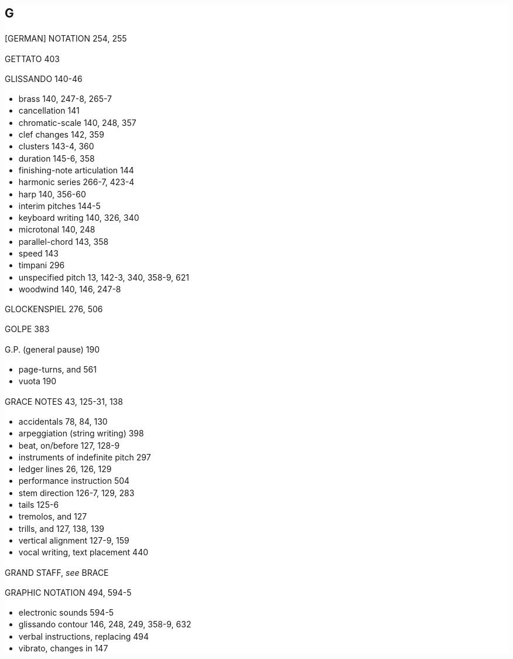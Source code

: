 ## G

[GERMAN] NOTATION 254, 255

GETTATO 403

GLISSANDO 140-46
- brass 140, 247-8, 265-7
- cancellation 141
- chromatic-scale 140, 248, 357
- clef changes 142, 359
- clusters 143-4, 360
- duration 145-6, 358
- finishing-note articulation 144
- harmonic series 266-7, 423-4
- harp 140, 356-60
- interim pitches 144-5
- keyboard writing 140, 326, 340
- microtonal 140, 248
- parallel-chord 143, 358
- speed 143
- timpani 296
- unspecified pitch 13, 142-3, 340, 358-9, 621
- woodwind 140, 146, 247-8

GLOCKENSPIEL 276, 506

GOLPE 383

G.P. (general pause) 190
- page-turns, and 561
- vuota 190

GRACE NOTES 43, 125-31, 138
- accidentals 78, 84, 130
- arpeggiation (string writing) 398
- beat, on/before 127, 128-9
- instruments of indefinite pitch 297
- ledger lines 26, 126, 129
- performance instruction 504
- stem direction 126-7, 129, 283
- tails 125-6
- tremolos, and 127
- trills, and 127, 138, 139
- vertical alignment 127-9, 159
- vocal writing, text placement 440

GRAND STAFF, *see* BRACE

GRAPHIC NOTATION 494, 594-5
- electronic sounds 594-5
- glissando contour 146, 248, 249, 358-9, 632
- verbal instructions, replacing 494
- vibrato, changes in 147
